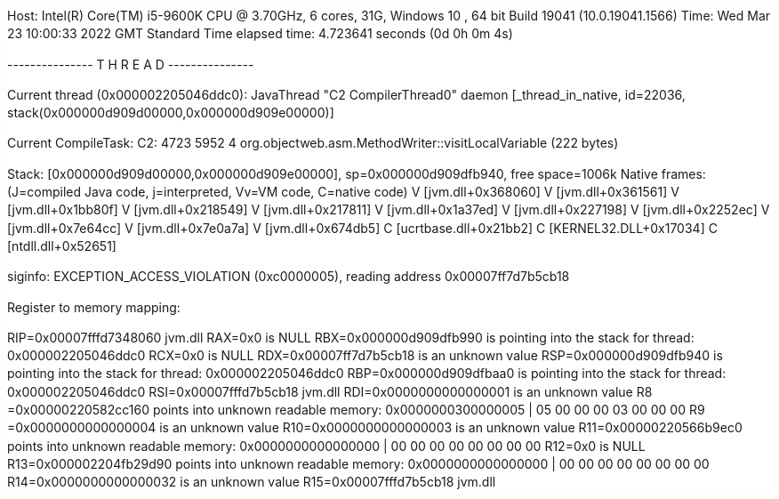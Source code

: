 Host: Intel(R) Core(TM) i5-9600K CPU @ 3.70GHz, 6 cores, 31G,  Windows 10 , 64 bit Build 19041 (10.0.19041.1566)
Time: Wed Mar 23 10:00:33 2022 GMT Standard Time elapsed time: 4.723641 seconds (0d 0h 0m 4s)

---------------  T H R E A D  ---------------

Current thread (0x000002205046ddc0):  JavaThread "C2 CompilerThread0" daemon [_thread_in_native, id=22036, stack(0x000000d909d00000,0x000000d909e00000)]


Current CompileTask:
C2:   4723 5952       4       org.objectweb.asm.MethodWriter::visitLocalVariable (222 bytes)

Stack: [0x000000d909d00000,0x000000d909e00000],  sp=0x000000d909dfb940,  free space=1006k
Native frames: (J=compiled Java code, j=interpreted, Vv=VM code, C=native code)
V  [jvm.dll+0x368060]
V  [jvm.dll+0x361561]
V  [jvm.dll+0x1bb80f]
V  [jvm.dll+0x218549]
V  [jvm.dll+0x217811]
V  [jvm.dll+0x1a37ed]
V  [jvm.dll+0x227198]
V  [jvm.dll+0x2252ec]
V  [jvm.dll+0x7e64cc]
V  [jvm.dll+0x7e0a7a]
V  [jvm.dll+0x674db5]
C  [ucrtbase.dll+0x21bb2]
C  [KERNEL32.DLL+0x17034]
C  [ntdll.dll+0x52651]


siginfo: EXCEPTION_ACCESS_VIOLATION (0xc0000005), reading address 0x00007ff7d7b5cb18


Register to memory mapping:

RIP=0x00007fffd7348060 jvm.dll
RAX=0x0 is NULL
RBX=0x000000d909dfb990 is pointing into the stack for thread: 0x000002205046ddc0
RCX=0x0 is NULL
RDX=0x00007ff7d7b5cb18 is an unknown value
RSP=0x000000d909dfb940 is pointing into the stack for thread: 0x000002205046ddc0
RBP=0x000000d909dfbaa0 is pointing into the stack for thread: 0x000002205046ddc0
RSI=0x00007fffd7b5cb18 jvm.dll
RDI=0x0000000000000001 is an unknown value
R8 =0x00000220582cc160 points into unknown readable memory: 0x0000000300000005 | 05 00 00 00 03 00 00 00
R9 =0x0000000000000004 is an unknown value
R10=0x0000000000000003 is an unknown value
R11=0x00000220566b9ec0 points into unknown readable memory: 0x0000000000000000 | 00 00 00 00 00 00 00 00
R12=0x0 is NULL
R13=0x000002204fb29d90 points into unknown readable memory: 0x0000000000000000 | 00 00 00 00 00 00 00 00
R14=0x0000000000000032 is an unknown value
R15=0x00007fffd7b5cb18 jvm.dll
